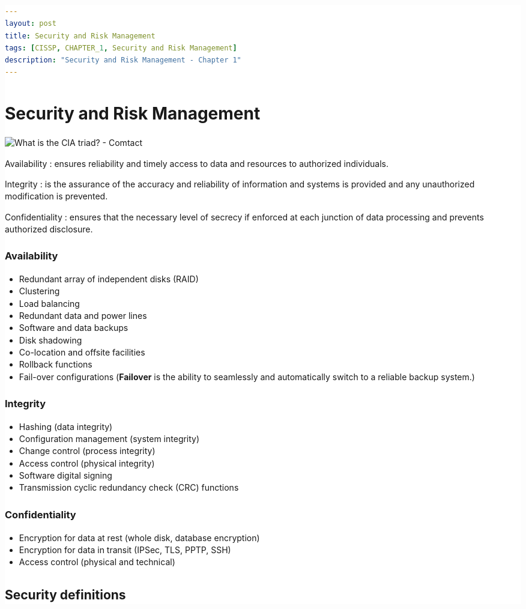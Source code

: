 ```yaml
---
layout: post
title: Security and Risk Management
tags: [CISSP, CHAPTER_1, Security and Risk Management]
description: "Security and Risk Management - Chapter 1"
---
```


# Security and Risk Management

![What is the CIA triad? - Comtact](https://www.comtact.co.uk/wp-content/uploads/2020/06/What-is-the-CIA-triad_431804671-550x500px.png)

Availability : ensures reliability and timely access to data and resources to authorized individuals.

Integrity : is the assurance of the accuracy and reliability of information and systems is provided and any unauthorized modification is prevented.

Confidentiality : ensures that the necessary level of secrecy if enforced at each junction of data processing and prevents authorized disclosure.

### **Availability**

- Redundant array of independent disks (RAID)
- Clustering
- Load balancing
- Redundant data and power lines
- Software and data backups
- Disk shadowing
- Co-location and offsite facilities
- Rollback functions
- Fail-over configurations (**Failover** is the ability to seamlessly and automatically switch to a reliable backup system.)

### **Integrity**

- Hashing (data integrity)
- Configuration management (system integrity)
- Change control (process integrity)
- Access control (physical integrity)
- Software digital signing
- Transmission cyclic redundancy check (CRC) functions

### **Confidentiality**

- Encryption for data at rest (whole disk, database encryption)
- Encryption for data in transit (IPSec, TLS, PPTP, SSH)
- Access control (physical and technical)

## Security definitions
